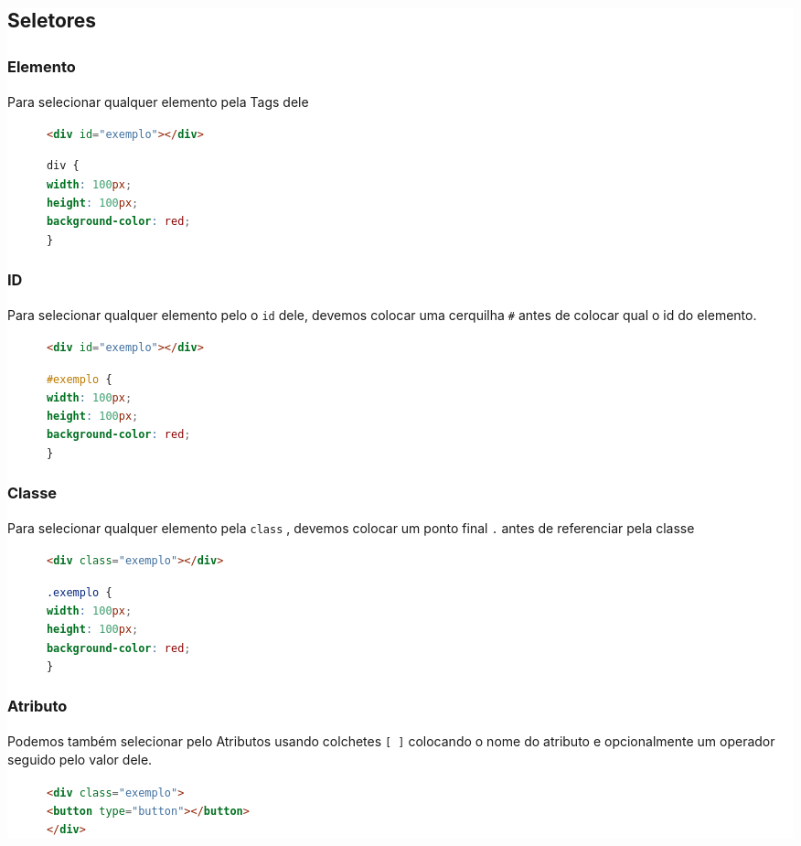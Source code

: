 ## Seletores
### Elemento
Para selecionar qualquer elemento pela Tags dele

``` html
	  <div id="exemplo"></div>
```

``` css
	  div {
	  width: 100px;
	  height: 100px;
	  background-color: red;
	  }
```
### ID
Para selecionar qualquer elemento pelo o `id` dele, devemos colocar uma cerquilha `#` antes de colocar qual o id do elemento.

``` html
	  <div id="exemplo"></div>
```

``` css
	  #exemplo {
	  width: 100px;
	  height: 100px;
	  background-color: red;
	  }
```

### Classe
Para selecionar qualquer elemento pela `class` , devemos colocar um ponto final `.` antes de referenciar pela classe

``` html
	  <div class="exemplo"></div>
```

``` css
	  .exemplo {
	  width: 100px;
	  height: 100px;
	  background-color: red;
	  }
```

### Atributo
Podemos também selecionar pelo Atributos usando colchetes `[ ]` colocando o nome do atributo e opcionalmente um operador seguido pelo valor dele.

``` html
	  <div class="exemplo">
	  <button type="button"></button>
	  </div>
```
